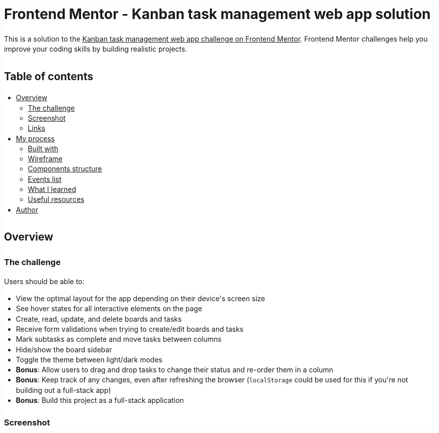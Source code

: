 # Frontend Mentor - Kanban task management web app solution

This is a solution to the [Kanban task management web app challenge on Frontend Mentor](https://www.frontendmentor.io/challenges/kanban-task-management-web-app-wgQLt-HlbB). Frontend Mentor challenges help you improve your coding skills by building realistic projects.

## Table of contents

- [Overview](#overview)
  - [The challenge](#the-challenge)
  - [Screenshot](#screenshot)
  - [Links](#links)
- [My process](#my-process)
  - [Built with](#built-with)
  - [Wireframe](#wireframe)
  - [Components structure](#components-structure)
  - [Events list](#events-list)
  - [What I learned](#what-i-learned)
  - [Useful resources](#useful-resources)
- [Author](#author)

## Overview

### The challenge

Users should be able to:

- View the optimal layout for the app depending on their device's screen size
- See hover states for all interactive elements on the page
- Create, read, update, and delete boards and tasks
- Receive form validations when trying to create/edit boards and tasks
- Mark subtasks as complete and move tasks between columns
- Hide/show the board sidebar
- Toggle the theme between light/dark modes
- **Bonus**: Allow users to drag and drop tasks to change their status and re-order them in a column
- **Bonus**: Keep track of any changes, even after refreshing the browser (`localStorage` could be used for this if you're not building out a full-stack app)
- **Bonus**: Build this project as a full-stack application

### Screenshot
